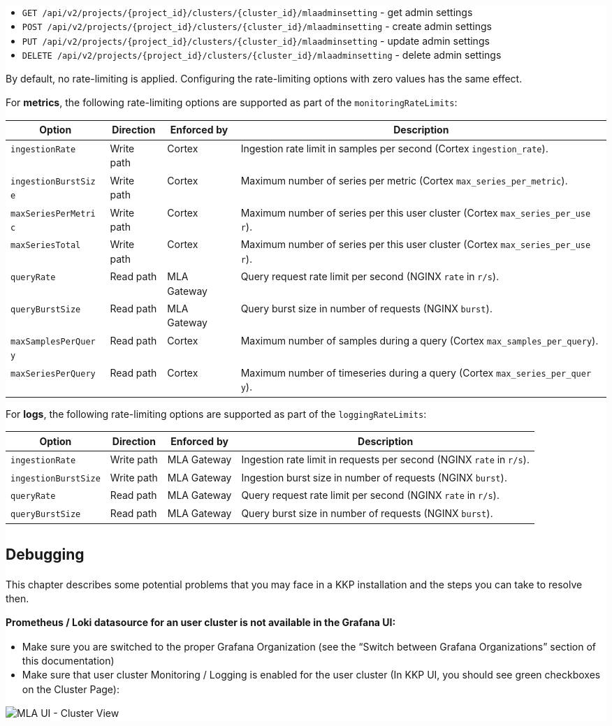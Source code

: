 - `GET /api/v2/projects/{project_id}/clusters/{cluster_id}/mlaadminsetting` - get admin settings
- `POST /api/v2/projects/{project_id}/clusters/{cluster_id}/mlaadminsetting` - create admin settings
- `PUT /api/v2/projects/{project_id}/clusters/{cluster_id}/mlaadminsetting` - update admin settings
- `DELETE /api/v2/projects/{project_id}/clusters/{cluster_id}/mlaadminsetting` - delete admin settings

By default, no rate-limiting is applied. Configuring the rate-limiting options with zero values has the same effect.

For **metrics**, the following rate-limiting options are supported as part of the `monitoringRateLimits`:

| Option               | Direction  | Enforced by | Description
| -------------------- | -----------| ----------- | ----------------------------------------------------------------------
| `ingestionRate`      | Write path | Cortex      | Ingestion rate limit in samples per second (Cortex `ingestion_rate`).
| `ingestionBurstSize` | Write path | Cortex      | Maximum number of series per metric (Cortex `max_series_per_metric`).
| `maxSeriesPerMetric` | Write path | Cortex      | Maximum number of series per this user cluster (Cortex `max_series_per_user`).
| `maxSeriesTotal`     | Write path | Cortex      | Maximum number of series per this user cluster (Cortex `max_series_per_user`).
| `queryRate`          | Read path  | MLA Gateway | Query request rate limit per second (NGINX `rate` in `r/s`).
| `queryBurstSize`     | Read path  | MLA Gateway | Query burst size in number of requests (NGINX `burst`).
| `maxSamplesPerQuery` | Read path  | Cortex      | Maximum number of samples during a query (Cortex `max_samples_per_query`).
| `maxSeriesPerQuery`  | Read path  | Cortex      | Maximum number of timeseries during a query (Cortex `max_series_per_query`).

For **logs**, the following rate-limiting options are supported as part of the `loggingRateLimits`:

| Option               | Direction  | Enforced by | Description
| -------------------- | -----------| ----------- | ----------------------------------------------------------------------
| `ingestionRate`      | Write path | MLA Gateway | Ingestion rate limit in requests per second (NGINX `rate` in `r/s`).
| `ingestionBurstSize` | Write path | MLA Gateway | Ingestion burst size in number of requests (NGINX `burst`).
| `queryRate`          | Read path  | MLA Gateway | Query request rate limit per second (NGINX `rate` in `r/s`).
| `queryBurstSize`     | Read path  | MLA Gateway | Query burst size in number of requests (NGINX `burst`).

## Debugging

This chapter describes some potential problems that you may face in a KKP installation and the steps you can take to resolve then.

**Prometheus / Loki datasource for an user cluster is not available in the Grafana UI:**

- Make sure you are switched to the proper Grafana Organization (see the “Switch between Grafana Organizations” section of this documentation)
- Make sure that user cluster Monitoring / Logging is enabled for the user cluster (In KKP UI, you should see green checkboxes on the Cluster Page):

![MLA UI - Cluster View](/img/kubermatic/master/monitoring/user-cluster/ui_cluster_view.png)
